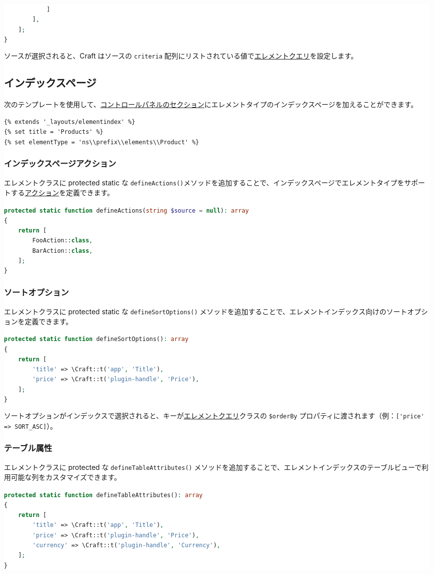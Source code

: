 ```php
            ]
        ],
    ];
}
```

ソースが選択されると、Craft はソースの `criteria` 配列にリストされている値で[エレメントクエリ](#element-query-class)を設定します。

## インデックスページ

次のテンプレートを使用して、[コントロールパネルのセクション](cp-section.md)にエレメントタイプのインデックスページを加えることができます。

```twig
{% extends '_layouts/elementindex' %}
{% set title = 'Products' %}
{% set elementType = 'ns\\prefix\\elements\\Product' %}
```

### インデックスページアクション

エレメントクラスに protected static な `defineActions()`メソッドを追加することで、インデックスページでエレメントタイプをサポートする[アクション](element-action-types.md)を定義できます。

```php
protected static function defineActions(string $source = null): array
{
    return [
        FooAction::class,
        BarAction::class,
    ];
}
```

### ソートオプション

エレメントクラスに protected static な `defineSortOptions()` メソッドを追加することで、エレメントインデックス向けのソートオプションを定義できます。

```php
protected static function defineSortOptions(): array
{
    return [
        'title' => \Craft::t('app', 'Title'),
        'price' => \Craft::t('plugin-handle', 'Price'),
    ];
}
```

ソートオプションがインデックスで選択されると、キーが[エレメントクエリ](#element-query-class)クラスの `$orderBy` プロパティに渡されます（例：`['price' => SORT_ASC]`）。

### テーブル属性

エレメントクラスに protected な `defineTableAttributes()` メソッドを追加することで、エレメントインデックスのテーブルビューで利用可能な列をカスタマイズできます。

```php
protected static function defineTableAttributes(): array
{
    return [
        'title' => \Craft::t('app', 'Title'),
        'price' => \Craft::t('plugin-handle', 'Price'),
        'currency' => \Craft::t('plugin-handle', 'Currency'),
    ];
}
```
